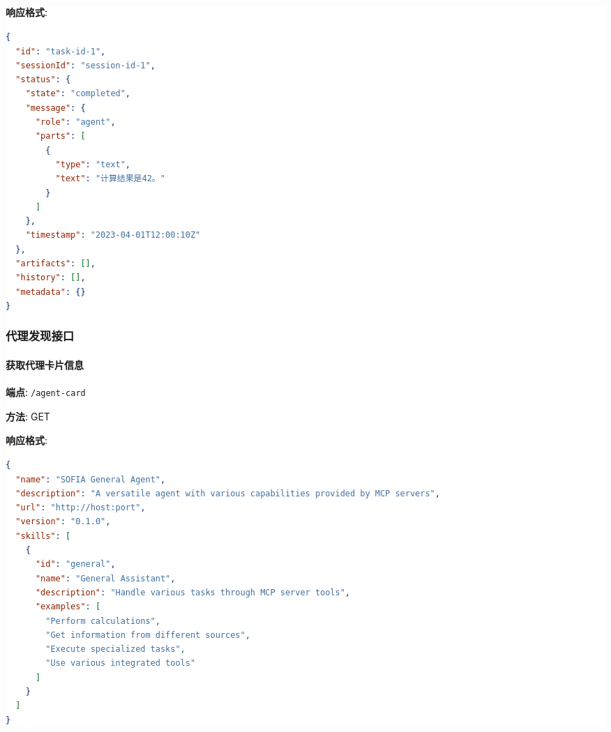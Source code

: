 **响应格式**:
```json
{
  "id": "task-id-1",
  "sessionId": "session-id-1",
  "status": {
    "state": "completed",
    "message": {
      "role": "agent",
      "parts": [
        {
          "type": "text",
          "text": "计算结果是42。"
        }
      ]
    },
    "timestamp": "2023-04-01T12:00:10Z"
  },
  "artifacts": [],
  "history": [],
  "metadata": {}
}
```

### 代理发现接口

#### 获取代理卡片信息

**端点**: `/agent-card`

**方法**: GET

**响应格式**:
```json
{
  "name": "SOFIA General Agent",
  "description": "A versatile agent with various capabilities provided by MCP servers",
  "url": "http://host:port",
  "version": "0.1.0",
  "skills": [
    {
      "id": "general",
      "name": "General Assistant",
      "description": "Handle various tasks through MCP server tools",
      "examples": [
        "Perform calculations",
        "Get information from different sources",
        "Execute specialized tasks",
        "Use various integrated tools"
      ]
    }
  ]
}
```
